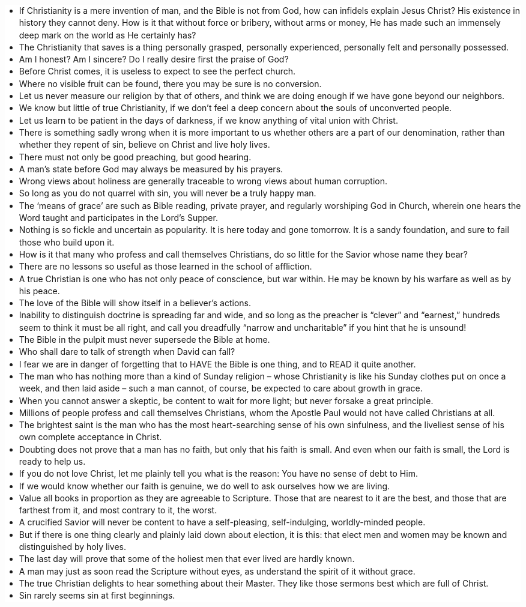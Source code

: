 - If Christianity is a mere invention of man, and the Bible is not from God, how can infidels explain Jesus Christ? His existence in history they cannot deny. How is it that without force or bribery, without arms or money, He has made such an immensely deep mark on the world as He certainly has?
 - The Christianity that saves is a thing personally grasped, personally experienced, personally felt and personally possessed.
 - Am I honest? Am I sincere? Do I really desire first the praise of God?
 - Before Christ comes, it is useless to expect to see the perfect church.
 - Where no visible fruit can be found, there you may be sure is no conversion.
 - Let us never measure our religion by that of others, and think we are doing enough if we have gone beyond our neighbors.
 - We know but little of true Christianity, if we don’t feel a deep concern about the souls of unconverted people.
 - Let us learn to be patient in the days of darkness, if we know anything of vital union with Christ.
 - There is something sadly wrong when it is more important to us whether others are a part of our denomination, rather than whether they repent of sin, believe on Christ and live holy lives.
 - There must not only be good preaching, but good hearing.
 - A man’s state before God may always be measured by his prayers.
 - Wrong views about holiness are generally traceable to wrong views about human corruption.
 - So long as you do not quarrel with sin, you will never be a truly happy man.
 - The ‘means of grace’ are such as Bible reading, private prayer, and regularly worshiping God in Church, wherein one hears the Word taught and participates in the Lord’s Supper.
 - Nothing is so fickle and uncertain as popularity. It is here today and gone tomorrow. It is a sandy foundation, and sure to fail those who build upon it.
 - How is it that many who profess and call themselves Christians, do so little for the Savior whose name they bear?
 - There are no lessons so useful as those learned in the school of affliction.
 - A true Christian is one who has not only peace of conscience, but war within. He may be known by his warfare as well as by his peace.
 - The love of the Bible will show itself in a believer’s actions.
 - Inability to distinguish doctrine is spreading far and wide, and so long as the preacher is “clever” and “earnest,” hundreds seem to think it must be all right, and call you dreadfully “narrow and uncharitable” if you hint that he is unsound!
 - The Bible in the pulpit must never supersede the Bible at home.
 - Who shall dare to talk of strength when David can fall?
 - I fear we are in danger of forgetting that to HAVE the Bible is one thing, and to READ it quite another.
 - The man who has nothing more than a kind of Sunday religion – whose Christianity is like his Sunday clothes put on once a week, and then laid aside – such a man cannot, of course, be expected to care about growth in grace.
 - When you cannot answer a skeptic, be content to wait for more light; but never forsake a great principle.
 - Millions of people profess and call themselves Christians, whom the Apostle Paul would not have called Christians at all.
 - The brightest saint is the man who has the most heart-searching sense of his own sinfulness, and the liveliest sense of his own complete acceptance in Christ.
 - Doubting does not prove that a man has no faith, but only that his faith is small. And even when our faith is small, the Lord is ready to help us.
 - If you do not love Christ, let me plainly tell you what is the reason: You have no sense of debt to Him.
 - If we would know whether our faith is genuine, we do well to ask ourselves how we are living.
 - Value all books in proportion as they are agreeable to Scripture. Those that are nearest to it are the best, and those that are farthest from it, and most contrary to it, the worst.
 - A crucified Savior will never be content to have a self-pleasing, self-indulging, worldly-minded people.
 - But if there is one thing clearly and plainly laid down about election, it is this: that elect men and women may be known and distinguished by holy lives.
 - The last day will prove that some of the holiest men that ever lived are hardly known.
 - A man may just as soon read the Scripture without eyes, as understand the spirit of it without grace.
 - The true Christian delights to hear something about their Master. They like those sermons best which are full of Christ.
 - Sin rarely seems sin at first beginnings.